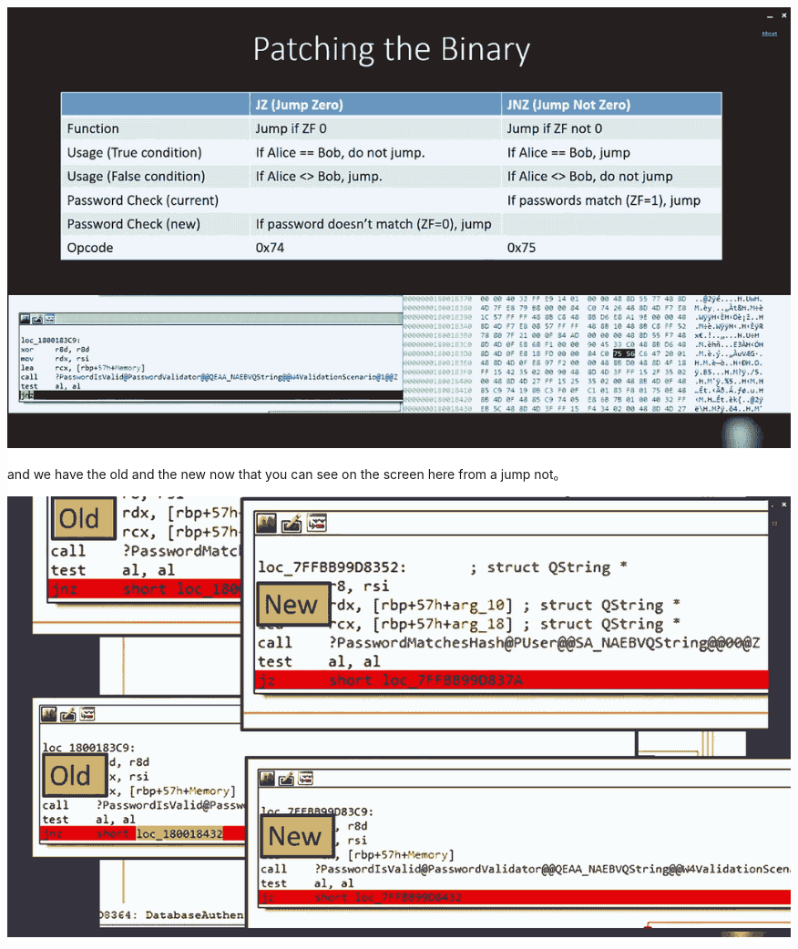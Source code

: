 ![](img/62f64436b562282670b66e0e37e870b2_54.png)

 and we have the old and the new now that you can see on the screen here from a jump not。



![](img/62f64436b562282670b66e0e37e870b2_56.png)
